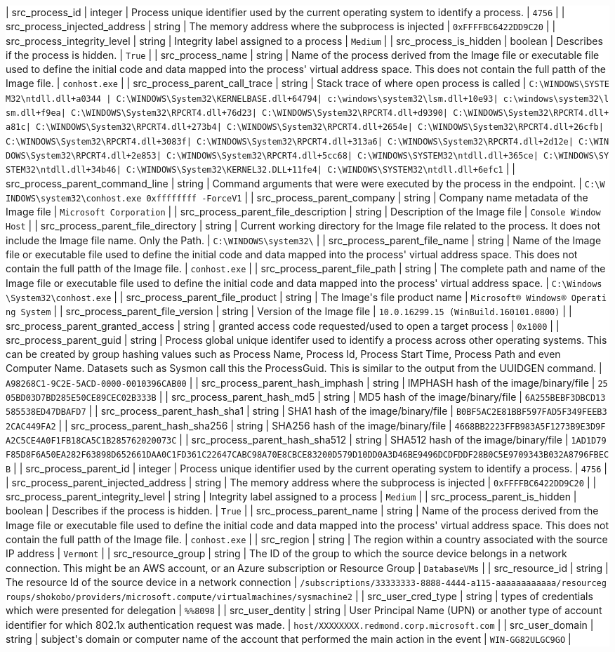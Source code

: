  | src_process_id | integer | Process unique identifier used by the current operating system to identify a process. | ```4756``` |
 | src_process_injected_address | string | The memory address where the subprocess is injected | ```0xFFFFBC6422DD9C20``` |
 | src_process_integrity_level | string | Integrity label assigned to a process | ```Medium``` |
 | src_process_is_hidden | boolean | Describes if the process is hidden. | ```True``` |
 | src_process_name | string | Name of the process derived from the Image file or executable file used to define the initial code and data mapped into the process' virtual address space. This does not contain the full patth of the Image file. | ```conhost.exe``` |
 | src_process_parent_call_trace | string | Stack trace of where open process is called | ```C:\WINDOWS\SYSTEM32\ntdll.dll+a0344 | C:\WINDOWS\System32\KERNELBASE.dll+64794| c:\windows\system32\lsm.dll+10e93| c:\windows\system32\lsm.dll+f9ea| C:\WINDOWS\System32\RPCRT4.dll+76d23| C:\WINDOWS\System32\RPCRT4.dll+d9390| C:\WINDOWS\System32\RPCRT4.dll+a81c| C:\WINDOWS\System32\RPCRT4.dll+273b4| C:\WINDOWS\System32\RPCRT4.dll+2654e| C:\WINDOWS\System32\RPCRT4.dll+26cfb| C:\WINDOWS\System32\RPCRT4.dll+3083f| C:\WINDOWS\System32\RPCRT4.dll+313a6| C:\WINDOWS\System32\RPCRT4.dll+2d12e| C:\WINDOWS\System32\RPCRT4.dll+2e853| C:\WINDOWS\System32\RPCRT4.dll+5cc68| C:\WINDOWS\SYSTEM32\ntdll.dll+365ce| C:\WINDOWS\SYSTEM32\ntdll.dll+34b46| C:\WINDOWS\System32\KERNEL32.DLL+11fe4| C:\WINDOWS\SYSTEM32\ntdll.dll+6efc1``` |
 | src_process_parent_command_line | string | Command arguments that were were executed by the process in the endpoint. | ```C:\WINDOWS\system32\conhost.exe 0xffffffff -ForceV1``` |
 | src_process_parent_company | string | Company name metadata of the Image file | ```Microsoft Corporation``` |
 | src_process_parent_file_description | string | Description of the Image file | ```Console Window Host``` |
 | src_process_parent_file_directory | string | Current working directory for the Image file related to the process. It does not include the Image file name. Only the Path. | ```C:\WINDOWS\system32\``` |
 | src_process_parent_file_name | string | Name of the Image file or executable file used to define the initial code and data mapped into the process' virtual address space. This does not contain the full patth of the Image file. | ```conhost.exe``` |
 | src_process_parent_file_path | string | The complete path and name of the Image file or executable file used to define the initial code and data mapped into the process' virtual address space. | ```C:\Windows\System32\conhost.exe``` |
 | src_process_parent_file_product | string | The Image's file product name | ```Microsoft® Windows® Operating System``` |
 | src_process_parent_file_version | string | Version of the Image file | ```10.0.16299.15 (WinBuild.160101.0800)``` |
 | src_process_parent_granted_access | string | granted access code requested/used to open a target process | ```0x1000``` |
 | src_process_parent_guid | string | Process global unique identifer used to identify a process across other operating systems. This can be created by group hashing values such as Process Name, Process Id, Process Start Time, Process Path and even Computer Name. Datasets such as Sysmon call this the ProcessGuid. This is similar to the output from the UUIDGEN command. | ```A98268C1-9C2E-5ACD-0000-0010396CAB00``` |
 | src_process_parent_hash_imphash | string | IMPHASH hash of the image/binary/file | ```2505BD03D7BD285E50CE89CEC02B333B``` |
 | src_process_parent_hash_md5 | string | MD5 hash of the image/binary/file | ```6A255BEBF3DBCD13585538ED47DBAFD7``` |
 | src_process_parent_hash_sha1 | string | SHA1 hash of the image/binary/file | ```B0BF5AC2E81BBF597FAD5F349FEEB32CAC449FA2``` |
 | src_process_parent_hash_sha256 | string | SHA256 hash of the image/binary/file | ```4668BB2223FFB983A5F1273B9E3D9FA2C5CE4A0F1FB18CA5C1B285762020073C``` |
 | src_process_parent_hash_sha512 | string | SHA512 hash of the image/binary/file | ```1AD1D79F85D8F6A50EA282F63898D652661DAA0C1FD361C22647CABC98A70E8CBCE83200D579D10DD0A3D46BE9496DCDFDDF28B0C5E9709343B032A8796FBECB``` |
 | src_process_parent_id | integer | Process unique identifier used by the current operating system to identify a process. | ```4756``` |
 | src_process_parent_injected_address | string | The memory address where the subprocess is injected | ```0xFFFFBC6422DD9C20``` |
 | src_process_parent_integrity_level | string | Integrity label assigned to a process | ```Medium``` |
 | src_process_parent_is_hidden | boolean | Describes if the process is hidden. | ```True``` |
 | src_process_parent_name | string | Name of the process derived from the Image file or executable file used to define the initial code and data mapped into the process' virtual address space. This does not contain the full patth of the Image file. | ```conhost.exe``` |
 | src_region | string | The region within a country associated with the source IP address | ```Vermont``` |
 | src_resource_group | string | The ID of the group to which the source device belongs in a network connection. This might be an AWS account, or an Azure subscription or Resource Group | ```DatabaseVMs``` |
 | src_resource_id | string | The resource Id of the source device in a network connection | ```/subscriptions/33333333-8888-4444-a115-aaaaaaaaaaaa/resourcegroups/shokobo/providers/microsoft.compute/virtualmachines/sysmachine2``` |
 | src_user_cred_type | string | types of credentials which were presented for delegation | ```%%8098``` |
 | src_user_dentity | string | User Principal Name (UPN) or another type of account identifier for which 802.1x authentication request was made. | ```host/XXXXXXXX.redmond.corp.microsoft.com``` |
 | src_user_domain | string | subject's domain or computer name of the account that performed the main action in the event | ```WIN-GG82ULGC9GO``` |